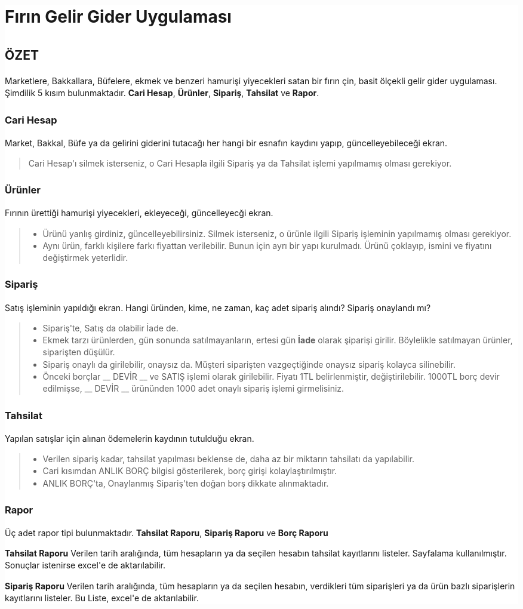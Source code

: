 # Fırın Gelir Gider Uygulaması

## ÖZET
Marketlere, Bakkallara, Büfelere, ekmek ve benzeri hamurişi yiyecekleri satan bir fırın çin, basit ölçekli gelir gider uygulaması.
Şimdilik 5 kısım bulunmaktadır. **Cari Hesap**, **Ürünler**, **Sipariş**, **Tahsilat** ve **Rapor**.

### Cari Hesap
Market, Bakkal, Büfe ya da gelirini giderini tutacağı her hangi bir esnafın kaydını yapıp, güncelleyebileceği ekran.
> Cari Hesap'ı silmek isterseniz, o Cari Hesapla ilgili Sipariş ya da Tahsilat işlemi yapılmamış olması gerekiyor.

### Ürünler
Fırının ürettiği hamurişi yiyecekleri, ekleyeceği, güncelleyecği ekran.
> - Ürünü yanlış girdiniz, güncelleyebilirsiniz. Silmek isterseniz, o ürünle ilgili Sipariş işleminin yapılmamış olması gerekiyor. 
> - Aynı ürün, farklı kişilere farkı fiyattan verilebilir. Bunun için ayrı bir yapı kurulmadı. Ürünü çoklayıp, ismini ve fiyatını değiştirmek yeterlidir. 

### Sipariş
Satış işleminin yapıldığı ekran. Hangi üründen, kime, ne zaman, kaç adet sipariş alındı? Sipariş onaylandı mı?
> - Sipariş'te, Satış da olabilir İade de.  
> - Ekmek tarzı ürünlerden, gün sonunda satılmayanların, ertesi gün **İade** olarak şiparişi girilir. Böylelikle satılmayan ürünler, siparişten düşülür.  
> - Sipariş onaylı da girilebilir, onaysız da. Müşteri siparişten vazgeçtiğinde onaysız sipariş kolayca silinebilir.  
> - Önceki borçlar __ DEVİR __ ve SATIŞ işlemi olarak girilebilir. Fiyatı 1TL belirlenmiştir, değiştirilebilir. 1000TL borç devir edilmişse, __ DEVİR __ ürününden 1000 adet onaylı sipariş işlemi girmelisiniz.

### Tahsilat
Yapılan satışlar için alınan ödemelerin kaydının tutulduğu ekran.
> - Verilen sipariş kadar, tahsilat yapılması beklense de, daha az bir miktarın tahsilatı da yapılabilir.  
> - Cari kısımdan ANLIK BORÇ bilgisi gösterilerek, borç girişi kolaylaştırılmıştır.  
> - ANLIK BORÇ'ta, Onaylanmış Sipariş'ten doğan borş dikkate alınmaktadır.

### Rapor
Üç adet rapor tipi bulunmaktadır. **Tahsilat Raporu**, **Sipariş Raporu** ve **Borç Raporu**

**Tahsilat Raporu**
Verilen tarih aralığında, tüm hesapların ya da seçilen hesabın tahsilat kayıtlarını listeler. Sayfalama kullanılmıştır. Sonuçlar istenirse excel'e de aktarılabilir.

**Sipariş Raporu**
Verilen tarih aralığında, tüm hesapların ya da seçilen hesabın, verdikleri tüm siparişleri ya da ürün bazlı siparişlerin kayıtlarını listeler. Bu Liste, excel'e de aktarılabilir.
